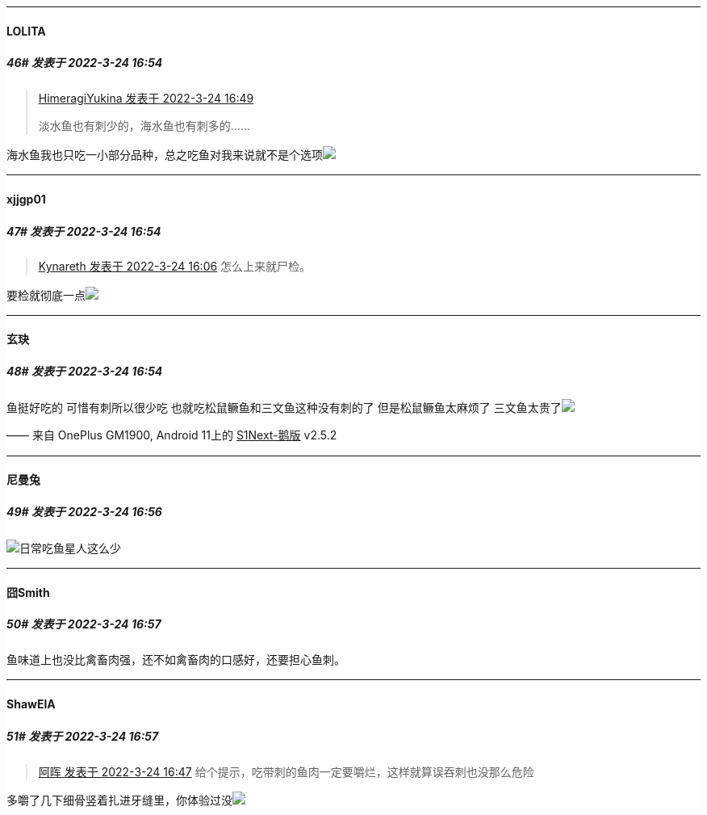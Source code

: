 *****

####  LOLITA  
##### 46#       发表于 2022-3-24 16:54

<blockquote><a href="httphttps://bbs.saraba1st.com/2b/forum.php?mod=redirect&amp;goto=findpost&amp;pid=55169524&amp;ptid=2059712" target="_blank">HimeragiYukina 发表于 2022-3-24 16:49</a>

淡水鱼也有刺少的，海水鱼也有刺多的……</blockquote>
海水鱼我也只吃一小部分品种，总之吃鱼对我来说就不是个选项<img src="https://static.saraba1st.com/image/smiley/face2017/093.png" referrerpolicy="no-referrer">

*****

####  xjjgp01  
##### 47#       发表于 2022-3-24 16:54

<blockquote><a href="httphttps://bbs.saraba1st.com/2b/forum.php?mod=redirect&amp;goto=findpost&amp;pid=55168950&amp;ptid=2059712" target="_blank">Kynareth 发表于 2022-3-24 16:06</a>
怎么上来就尸检。</blockquote>
要检就彻底一点<img src="https://static.saraba1st.com/image/smiley/face2017/018.png" referrerpolicy="no-referrer">

*****

####  玄玦  
##### 48#       发表于 2022-3-24 16:54

鱼挺好吃的 可惜有刺所以很少吃
也就吃松鼠鳜鱼和三文鱼这种没有刺的了
但是松鼠鳜鱼太麻烦了 三文鱼太贵了<img src="https://static.saraba1st.com/image/smiley/face2017/138.png" referrerpolicy="no-referrer">

—— 来自 OnePlus GM1900, Android 11上的 [S1Next-鹅版](https://github.com/ykrank/S1-Next/releases) v2.5.2

*****

####  尼曼兔  
##### 49#       发表于 2022-3-24 16:56

<img src="https://static.saraba1st.com/image/smiley/face2017/006.png" referrerpolicy="no-referrer">日常吃鱼星人这么少

*****

####  囧Smith  
##### 50#       发表于 2022-3-24 16:57

鱼味道上也没比禽畜肉强，还不如禽畜肉的口感好，还要担心鱼刺。

*****

####  ShawElA  
##### 51#       发表于 2022-3-24 16:57

<blockquote><a href="httphttps://bbs.saraba1st.com/2b/forum.php?mod=redirect&amp;goto=findpost&amp;pid=55169492&amp;ptid=2059712" target="_blank">阿晖 发表于 2022-3-24 16:47</a>
给个提示，吃带刺的鱼肉一定要嚼烂，这样就算误吞刺也没那么危险</blockquote>
多嚼了几下细骨竖着扎进牙缝里，你体验过没<img src="https://static.saraba1st.com/image/smiley/face2017/132.png" referrerpolicy="no-referrer">
